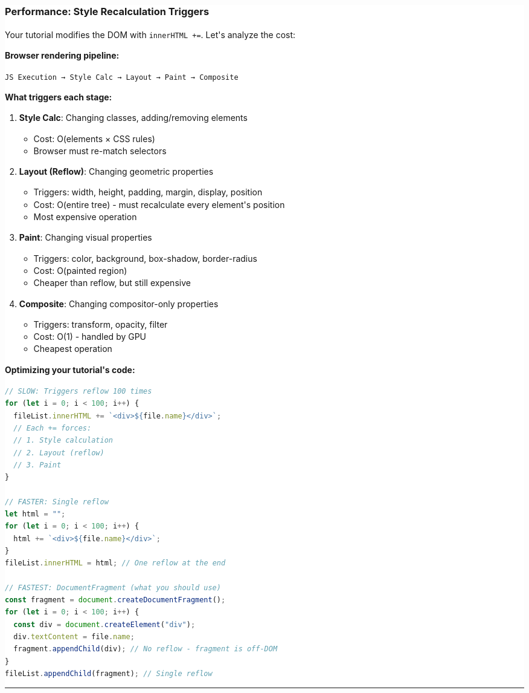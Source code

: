 
### **Performance: Style Recalculation Triggers**

Your tutorial modifies the DOM with `innerHTML +=`. Let's analyze the cost:

**Browser rendering pipeline:**

```
JS Execution → Style Calc → Layout → Paint → Composite
```

**What triggers each stage:**

1. **Style Calc**: Changing classes, adding/removing elements

   - Cost: O(elements × CSS rules)
   - Browser must re-match selectors

2. **Layout (Reflow)**: Changing geometric properties

   - Triggers: width, height, padding, margin, display, position
   - Cost: O(entire tree) - must recalculate every element's position
   - Most expensive operation

3. **Paint**: Changing visual properties

   - Triggers: color, background, box-shadow, border-radius
   - Cost: O(painted region)
   - Cheaper than reflow, but still expensive

4. **Composite**: Changing compositor-only properties
   - Triggers: transform, opacity, filter
   - Cost: O(1) - handled by GPU
   - Cheapest operation

**Optimizing your tutorial's code:**

```javascript
// SLOW: Triggers reflow 100 times
for (let i = 0; i < 100; i++) {
  fileList.innerHTML += `<div>${file.name}</div>`;
  // Each += forces:
  // 1. Style calculation
  // 2. Layout (reflow)
  // 3. Paint
}

// FASTER: Single reflow
let html = "";
for (let i = 0; i < 100; i++) {
  html += `<div>${file.name}</div>`;
}
fileList.innerHTML = html; // One reflow at the end

// FASTEST: DocumentFragment (what you should use)
const fragment = document.createDocumentFragment();
for (let i = 0; i < 100; i++) {
  const div = document.createElement("div");
  div.textContent = file.name;
  fragment.appendChild(div); // No reflow - fragment is off-DOM
}
fileList.appendChild(fragment); // Single reflow
```

---
